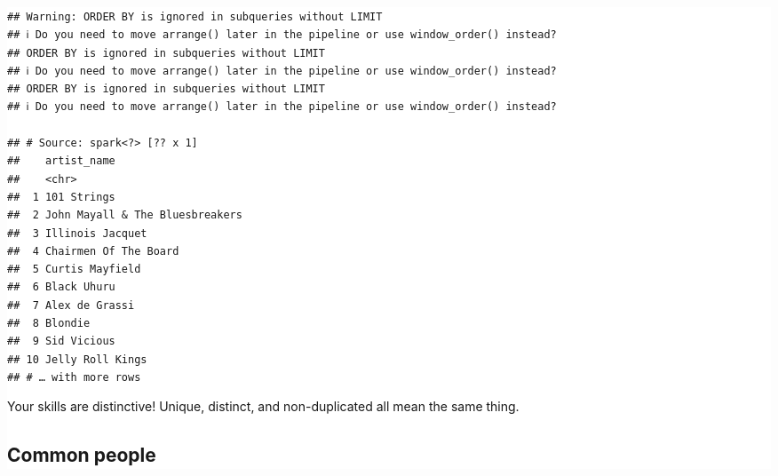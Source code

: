     ## Warning: ORDER BY is ignored in subqueries without LIMIT
    ## ℹ Do you need to move arrange() later in the pipeline or use window_order() instead?
    ## ORDER BY is ignored in subqueries without LIMIT
    ## ℹ Do you need to move arrange() later in the pipeline or use window_order() instead?
    ## ORDER BY is ignored in subqueries without LIMIT
    ## ℹ Do you need to move arrange() later in the pipeline or use window_order() instead?

    ## # Source: spark<?> [?? x 1]
    ##    artist_name                    
    ##    <chr>                          
    ##  1 101 Strings                    
    ##  2 John Mayall & The Bluesbreakers
    ##  3 Illinois Jacquet               
    ##  4 Chairmen Of The Board          
    ##  5 Curtis Mayfield                
    ##  6 Black Uhuru                    
    ##  7 Alex de Grassi                 
    ##  8 Blondie                        
    ##  9 Sid Vicious                    
    ## 10 Jelly Roll Kings               
    ## # … with more rows

Your skills are distinctive! Unique, distinct, and non-duplicated all
mean the same thing.

## Common people
